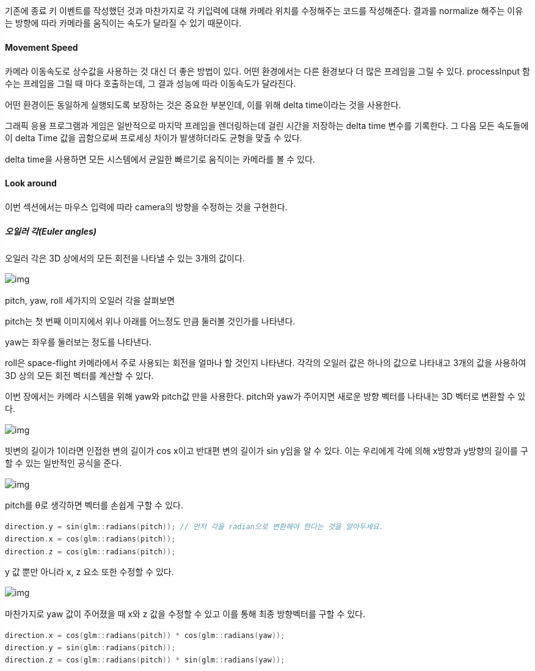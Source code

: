 기존에 종료 키 이벤트를 작성했던 것과 마찬가지로 각 키입력에 대해 카메라 위치를 수정해주는 코드를 작성해준다. 결과를 normalize 해주는 이유는 방향에 따라 카메라를 움직이는 속도가 달라질 수 있기 때문이다.

#### Movement Speed

카메라 이동속도로 상수값을 사용하는 것 대신 더 좋은 방법이 있다.
어떤 환경에서는 다른 환경보다 더 많은 프레임을 그릴 수 있다. processInput 함수는 프레임을 그릴 때 마다 호출하는데, 그 결과 성능에 따라 이동속도가 달라진다.

어떤 환경이든 동일하게 실행되도록 보장하는 것은 중요한 부분인데, 이를 위해 delta time이라는 것을 사용한다.

그래픽 응용 프로그램과 게임은 일반적으로 마지막 프레임을 렌더링하는데 걸린 시간을 저장하는 delta time 변수를 기록한다. 그 다음 모든 속도들에 이 delta Time 값을 곱함으로써 프로세싱 차이가 발생하더라도 균형을 맞출 수 있다.

delta time을 사용하면 모든 시스템에서 균일한 빠르기로 움직이는 카메라를 볼 수 있다.

#### Look around

이번 섹션에서는 마우스 입력에 따라 camera의 방향을 수정하는 것을 구현한다.

##### 오일러 각(Euler angles)

오일러 각은 3D 상에서의 모든 회전을 나타낼 수 있는 3개의 값이다.

![img](https://learnopengl.com/img/getting-started/camera_pitch_yaw_roll.png) 

pitch, yaw, roll 세가지의 오일러 각을 살펴보면

pitch는 첫 번째 이미지에서 위나 아래를 어느정도 만큼 둘러볼 것인가를 나타낸다.

yaw는 좌우를 둘러보는 정도를 나타낸다.

roll은 space-flight 카메라에서 주로 사용되는 회전을 얼마나 할 것인지 나타낸다.
각각의 오일러 값은 하나의 값으로 나타내고 3개의 값을 사용하여 3D 상의 모든 회전 벡터를 계산할 수 있다.

이번 장에서는 카메라 시스템을 위해 yaw와 pitch값 만을 사용한다.
pitch와 yaw가 주어지면 새로운 방향 벡터를 나타내는 3D 벡터로 변환할 수 있다.

![img](https://learnopengl.com/img/getting-started/camera_triangle.png) 

빗변의 길이가 1이라면 인접한 변의 길이가 cos x이고 반대편 변의 길이가 sin y임을 알 수 있다.
이는 우리에게 각에 의해 x방향과 y방향의 길이를 구할 수 있는 일반적인 공식을 준다.

![img](https://learnopengl.com/img/getting-started/camera_pitch.png) 

pitch를 θ로 생각하면 벡터를 손쉽게 구할 수 있다.

``` c++
direction.y = sin(glm::radians(pitch)); // 먼저 각을 radian으로 변환해야 한다는 것을 알아두세요.
direction.x = cos(glm::radians(pitch));
direction.z = cos(glm::radians(pitch));
```

y 값 뿐만 아니라 x, z 요소 또한 수정할 수 있다.

![img](https://learnopengl.com/img/getting-started/camera_yaw.png) 

마찬가지로 yaw 값이 주어졌을 때 x와 z 값을 수정할 수 있고 이를 통해 최종 방향벡터를 구할 수 있다.

``` c++
direction.x = cos(glm::radians(pitch)) * cos(glm::radians(yaw));
direction.y = sin(glm::radians(pitch));
direction.z = cos(glm::radians(pitch)) * sin(glm::radians(yaw));
```
